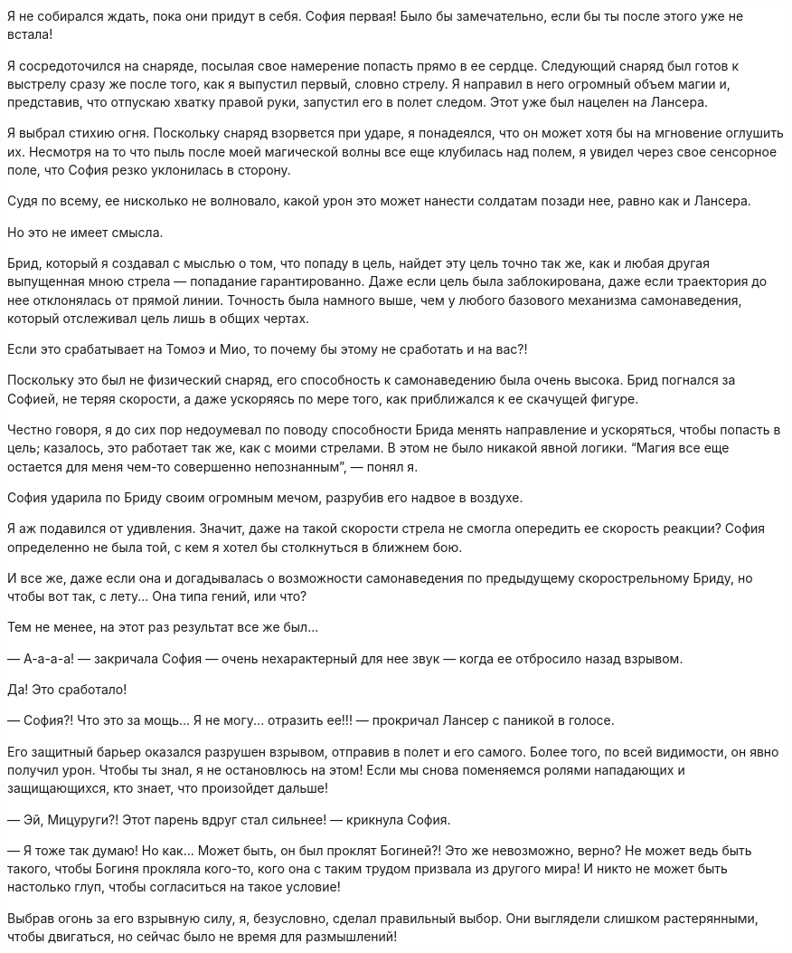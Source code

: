 Я не собирался ждать, пока они придут в себя. София первая! Было бы замечательно, если бы ты после этого уже не встала!

Я сосредоточился на снаряде, посылая свое намерение попасть прямо в ее сердце. Следующий снаряд был готов к выстрелу сразу же после того, как я выпустил первый, словно стрелу. Я направил в него огромный объем магии и, представив, что отпускаю хватку правой руки, запустил его в полет следом. Этот уже был нацелен на Лансера.

Я выбрал стихию огня. Поскольку снаряд взорвется при ударе, я понадеялся, что он может хотя бы на мгновение оглушить их. Несмотря на то что пыль после моей магической волны все еще клубилась над полем, я увидел через свое сенсорное поле, что София резко уклонилась в сторону.

Судя по всему, ее нисколько не волновало, какой урон это может нанести солдатам позади нее, равно как и Лансера.

Но это не имеет смысла.

Брид, который я создавал с мыслью о том, что попаду в цель, найдет эту цель точно так же, как и любая другая выпущенная мною стрела — попадание гарантированно. Даже если цель была заблокирована, даже если траектория до нее отклонялась от прямой линии. Точность была намного выше, чем у любого базового механизма самонаведения, который отслеживал цель лишь в общих чертах.

Если это срабатывает на Томоэ и Мио, то почему бы этому не сработать и на вас?!

Поскольку это был не физический снаряд, его способность к самонаведению была очень высока. Брид погнался за Софией, не теряя скорости, а даже ускоряясь по мере того, как приближался к ее скачущей фигуре.

Честно говоря, я до сих пор недоумевал по поводу способности Брида менять направление и ускоряться, чтобы попасть в цель; казалось, это работает так же, как с моими стрелами. В этом не было никакой явной логики. “Магия все еще остается для меня чем-то совершенно непознанным”, — понял я.

София ударила по Бриду своим огромным мечом, разрубив его надвое в воздухе.

Я аж подавился от удивления. Значит, даже на такой скорости стрела не смогла опередить ее скорость реакции? София определенно не была той, с кем я хотел бы столкнуться в ближнем бою.

И все же, даже если она и догадывалась о возможности самонаведения по предыдущему скорострельному Бриду, но чтобы вот так, с лету... Она типа гений, или что?

Тем не менее, на этот раз результат все же был...

— А-а-а-а! — закричала София — очень нехарактерный для нее звук — когда ее отбросило назад взрывом.

Да! Это сработало!

— София?! Что это за мощь... Я не могу... отразить ее!!! — прокричал Лансер с паникой в голосе.

Его защитный барьер оказался разрушен взрывом, отправив в полет и его самого. Более того, по всей видимости, он явно получил урон. Чтобы ты знал, я не остановлюсь на этом! Если мы снова поменяемся ролями нападающих и защищающихся, кто знает, что произойдет дальше!

— Эй, Мицуруги?! Этот парень вдруг стал сильнее! — крикнула София.

— Я тоже так думаю! Но как... Может быть, он был проклят Богиней?! Это же невозможно, верно? Не может ведь быть такого, чтобы Богиня прокляла кого-то, кого она с таким трудом призвала из другого мира! И никто не может быть настолько глуп, чтобы согласиться на такое условие!

Выбрав огонь за его взрывную силу, я, безусловно, сделал правильный выбор. Они выглядели слишком растерянными, чтобы двигаться, но сейчас было не время для размышлений!
